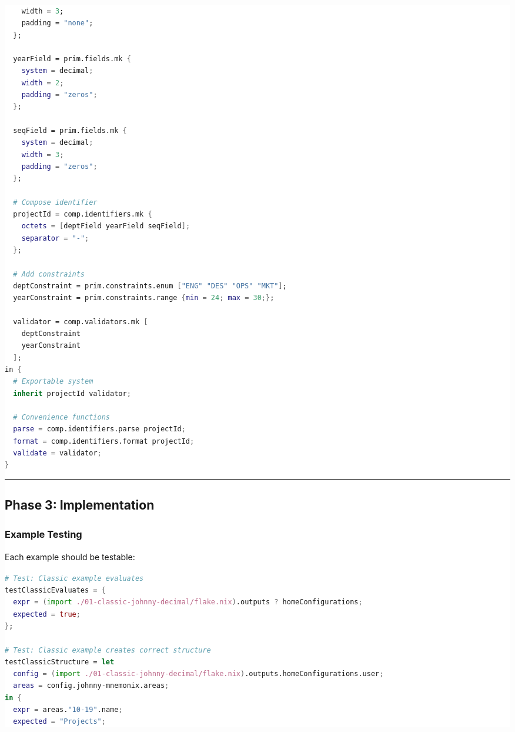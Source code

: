 ```nix
    width = 3;
    padding = "none";
  };

  yearField = prim.fields.mk {
    system = decimal;
    width = 2;
    padding = "zeros";
  };

  seqField = prim.fields.mk {
    system = decimal;
    width = 3;
    padding = "zeros";
  };

  # Compose identifier
  projectId = comp.identifiers.mk {
    octets = [deptField yearField seqField];
    separator = "-";
  };

  # Add constraints
  deptConstraint = prim.constraints.enum ["ENG" "DES" "OPS" "MKT"];
  yearConstraint = prim.constraints.range {min = 24; max = 30;};

  validator = comp.validators.mk [
    deptConstraint
    yearConstraint
  ];
in {
  # Exportable system
  inherit projectId validator;

  # Convenience functions
  parse = comp.identifiers.parse projectId;
  format = comp.identifiers.format projectId;
  validate = validator;
}
```

---

## Phase 3: Implementation

### Example Testing

Each example should be testable:

```nix
# Test: Classic example evaluates
testClassicEvaluates = {
  expr = (import ./01-classic-johnny-decimal/flake.nix).outputs ? homeConfigurations;
  expected = true;
};

# Test: Classic example creates correct structure
testClassicStructure = let
  config = (import ./01-classic-johnny-decimal/flake.nix).outputs.homeConfigurations.user;
  areas = config.johnny-mnemonix.areas;
in {
  expr = areas."10-19".name;
  expected = "Projects";
```